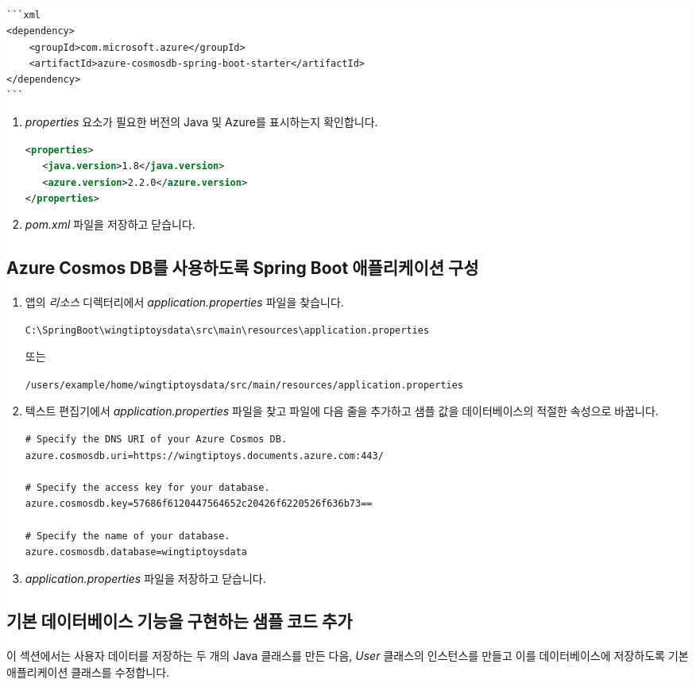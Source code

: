     ```xml
    <dependency>
        <groupId>com.microsoft.azure</groupId>
        <artifactId>azure-cosmosdb-spring-boot-starter</artifactId>
    </dependency>
    ```

1. *properties* 요소가 필요한 버전의 Java 및 Azure를 표시하는지 확인합니다.

    ```xml
    <properties>
       <java.version>1.8</java.version>
       <azure.version>2.2.0</azure.version>
    </properties>
    ```

1. *pom.xml* 파일을 저장하고 닫습니다.

## <a name="configure-your-spring-boot-application-to-use-your-azure-cosmos-db"></a>Azure Cosmos DB를 사용하도록 Spring Boot 애플리케이션 구성

1. 앱의 *리소스* 디렉터리에서 *application.properties* 파일을 찾습니다.

    `C:\SpringBoot\wingtiptoysdata\src\main\resources\application.properties`

    또는

    `/users/example/home/wingtiptoysdata/src/main/resources/application.properties`

1. 텍스트 편집기에서 *application.properties* 파일을 찾고 파일에 다음 줄을 추가하고 샘플 값을 데이터베이스의 적절한 속성으로 바꿉니다.

    ```text
    # Specify the DNS URI of your Azure Cosmos DB.
    azure.cosmosdb.uri=https://wingtiptoys.documents.azure.com:443/

    # Specify the access key for your database.
    azure.cosmosdb.key=57686f6120447564652c20426f6220526f636b73==

    # Specify the name of your database.
    azure.cosmosdb.database=wingtiptoysdata
    ```

1. *application.properties* 파일을 저장하고 닫습니다.

## <a name="add-sample-code-to-implement-basic-database-functionality"></a>기본 데이터베이스 기능을 구현하는 샘플 코드 추가

이 섹션에서는 사용자 데이터를 저장하는 두 개의 Java 클래스를 만든 다음, *User* 클래스의 인스턴스를 만들고 이를 데이터베이스에 저장하도록 기본 애플리케이션 클래스를 수정합니다.
